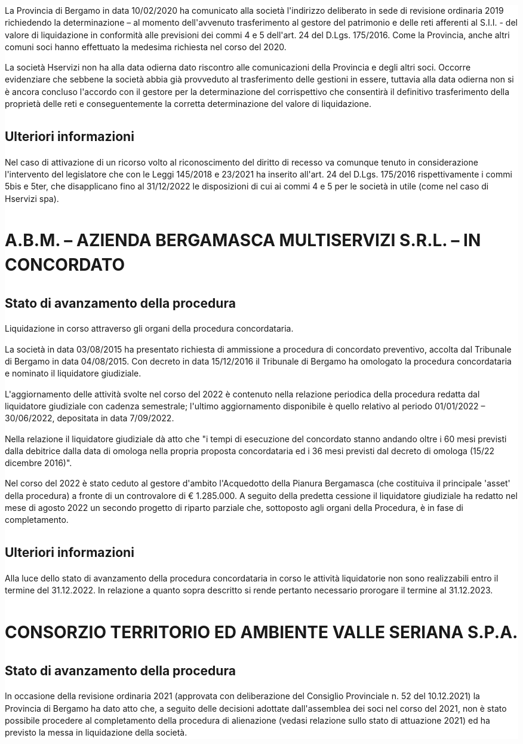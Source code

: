 La Provincia di Bergamo in data 10/02/2020 ha comunicato alla società l'indirizzo deliberato in sede di revisione ordinaria 2019 richiedendo la determinazione – al momento dell'avvenuto trasferimento al gestore del patrimonio e delle reti afferenti al S.I.I. - del valore di liquidazione in conformità alle previsioni dei commi 4 e 5 dell'art. 24 del D.Lgs. 175/2016. Come la Provincia, anche altri comuni soci hanno effettuato la medesima richiesta nel corso del 2020.

La società Hservizi non ha alla data odierna dato riscontro alle comunicazioni della Provincia e degli altri soci. Occorre evidenziare che sebbene la società abbia già provveduto al trasferimento delle gestioni in essere, tuttavia alla data odierna non si è ancora concluso l'accordo con il gestore per la determinazione del corrispettivo che consentirà il definitivo trasferimento della proprietà delle reti e conseguentemente la corretta determinazione del valore di liquidazione.

## Ulteriori informazioni
Nel caso di attivazione di un ricorso volto al riconoscimento del diritto di recesso va comunque tenuto in considerazione l'intervento del legislatore che con le Leggi 145/2018 e 23/2021 ha inserito all'art. 24 del D.Lgs. 175/2016 rispettivamente i commi 5bis e 5ter, che disapplicano fino al 31/12/2022 le disposizioni di cui ai commi 4 e 5 per le società in utile (come nel caso di Hservizi spa).

# A.B.M. – AZIENDA BERGAMASCA MULTISERVIZI S.R.L. – IN CONCORDATO
## Stato di avanzamento della procedura
Liquidazione in corso attraverso gli organi della procedura concordataria.

La società in data 03/08/2015 ha presentato richiesta di ammissione a procedura di concordato preventivo, accolta dal Tribunale di Bergamo in data 04/08/2015. Con decreto in data 15/12/2016 il Tribunale di Bergamo ha omologato la procedura concordataria e nominato il liquidatore giudiziale.

L'aggiornamento delle attività svolte nel corso del 2022 è contenuto nella relazione periodica della procedura redatta dal liquidatore giudiziale con cadenza semestrale; l'ultimo aggiornamento disponibile è quello relativo al periodo 01/01/2022 – 30/06/2022, depositata in data 7/09/2022.

Nella relazione il liquidatore giudiziale dà atto che "i tempi di esecuzione del concordato stanno andando oltre i 60 mesi previsti dalla debitrice dalla data di omologa nella propria proposta concordataria ed i 36 mesi previsti dal decreto di omologa (15/22 dicembre 2016)".

Nel corso del 2022 è stato ceduto al gestore d'ambito l'Acquedotto della Pianura Bergamasca (che costituiva il principale 'asset' della procedura) a fronte di un controvalore di € 1.285.000. A seguito della predetta cessione il liquidatore giudiziale ha redatto nel mese di agosto 2022 un secondo progetto di riparto parziale che, sottoposto agli organi della Procedura, è in fase di completamento.

## Ulteriori informazioni
Alla luce dello stato di avanzamento della procedura concordataria in corso le attività liquidatorie non sono realizzabili entro il termine del 31.12.2022. In relazione a quanto sopra descritto si rende pertanto necessario prorogare il termine al 31.12.2023.

# CONSORZIO TERRITORIO ED AMBIENTE VALLE SERIANA S.P.A.
## Stato di avanzamento della procedura
In occasione della revisione ordinaria 2021 (approvata con deliberazione del Consiglio Provinciale n. 52 del 10.12.2021) la Provincia di Bergamo ha dato atto che, a seguito delle decisioni adottate dall'assemblea dei soci nel corso del 2021, non è stato possibile procedere al completamento della procedura di alienazione (vedasi relazione sullo stato di attuazione 2021) ed ha previsto la messa in liquidazione della società.
